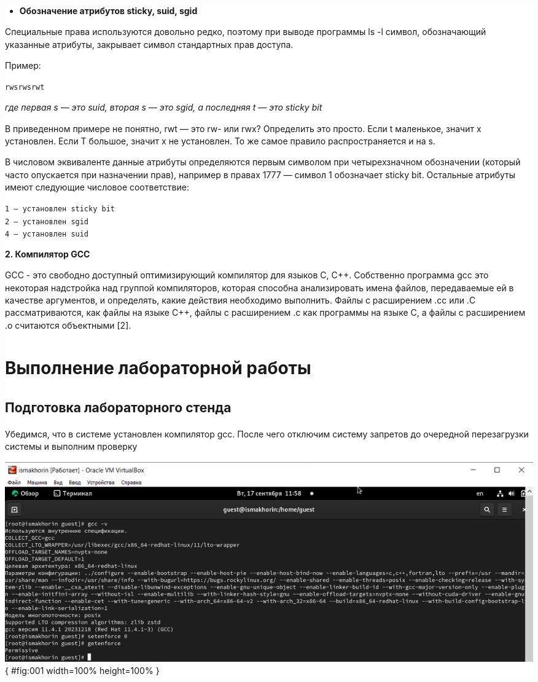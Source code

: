 - **Обозначение атрибутов sticky, suid, sgid**

Специальные права используются довольно редко, поэтому при выводе программы ls -l символ, обозначающий указанные 
атрибуты, закрывает символ стандартных прав доступа. 
 
Пример:

`rwsrwsrwt`

*где первая s — это suid, вторая s — это sgid, а последняя t — это sticky bit*

В приведенном примере не понятно, rwt — это rw- или rwx? Определить это просто. Если t маленькое, значит x установлен. 
Если T большое, значит x не установлен. То же самое правило распространяется и на s.

В числовом эквиваленте данные атрибуты определяются первым символом при четырехзначном обозначении (который часто опускается при назначении прав), например в правах 1777 — символ 1 обозначает sticky bit. Остальные атрибуты имеют следующие числовое соответствие:

    1 — установлен sticky bit
    2 — установлен sgid
    4 — установлен suid

**2. Компилятор GCC** 

GСС - это свободно доступный оптимизирующий компилятор для языков C, C++.
Собственно программа gcc это некоторая надстройка над группой компиляторов, которая способна анализировать имена файлов, 
передаваемые ей в качестве аргументов, и определять, какие действия необходимо выполнить. Файлы с расширением .cc или .C 
рассматриваются, как файлы на языке C++, файлы с расширением .c как программы на языке C, а файлы c расширением 
.o считаются объектными [2].


# Выполнение лабораторной работы

## Подготовка лабораторного стенда

Убедимся, что в системе установлен компилятор gcc. После чего отключим систему запретов до очередной перезагрузки 
системы и выполним проверку

![Проверка наличия в системе компилятора gss, отключение системы запретов до очередной перезагрузки](image/1.PNG){ #fig:001 width=100% height=100% }
